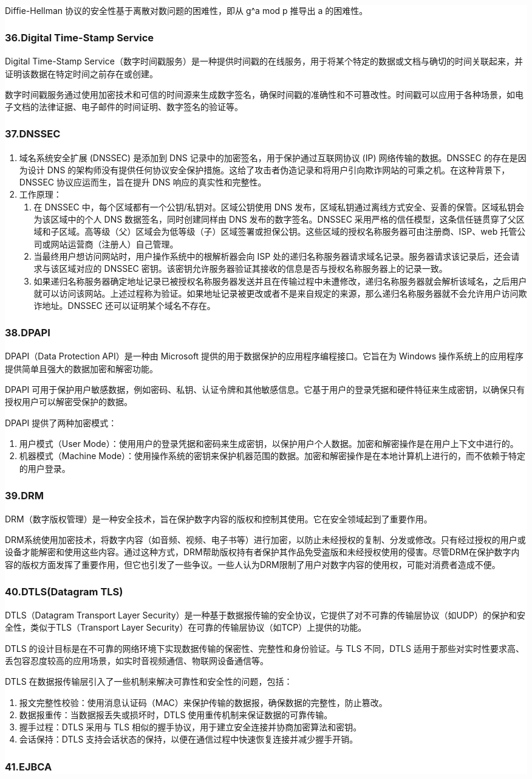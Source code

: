 Diffie-Hellman 协议的安全性基于离散对数问题的困难性，即从 g^a mod p 推导出 a 的困难性。

### 36.Digital Time-Stamp Service

Digital Time-Stamp Service（数字时间戳服务）是一种提供时间戳的在线服务，用于将某个特定的数据或文档与确切的时间关联起来，并证明该数据在特定时间之前存在或创建。

数字时间戳服务通过使用加密技术和可信的时间源来生成数字签名，确保时间戳的准确性和不可篡改性。时间戳可以应用于各种场景，如电子文档的法律证据、电子邮件的时间证明、数字签名的验证等。

### 37.DNSSEC

1. 域名系统安全扩展 (DNSSEC) 是添加到 DNS 记录中的加密签名，用于保护通过互联网协议 (IP) 网络传输的数据。DNSSEC 的存在是因为设计 DNS 的架构师没有提供任何协议安全保护措施。这给了攻击者伪造记录和将用户引向欺诈网站的可乘之机。在这种背景下，DNSSEC 协议应运而生，旨在提升 DNS 响应的真实性和完整性。
2. 工作原理：
   1. 在 DNSSEC 中，每个区域都有一个公钥/私钥对。区域公钥使用 DNS 发布，区域私钥通过离线方式安全、妥善的保管。区域私钥会为该区域中的个人 DNS 数据签名，同时创建同样由 DNS 发布的数字签名。DNSSEC 采用严格的信任模型，这条信任链贯穿了父区域和子区域。高等级（父）区域会为低等级（子）区域签署或担保公钥。这些区域的授权名称服务器可由注册商、ISP、web 托管公司或网站运营商（注册人）自己管理。
   2. 当最终用户想访问网站时，用户操作系统中的根解析器会向 ISP 处的递归名称服务器请求域名记录。服务器请求该记录后，还会请求与该区域对应的 DNSSEC 密钥。该密钥允许服务器验证其接收的信息是否与授权名称服务器上的记录一致。
   3. 如果递归名称服务器确定地址记录已被授权名称服务器发送并且在传输过程中未遭修改，递归名称服务器就会解析该域名，之后用户就可以访问该网站。上述过程称为验证。如果地址记录被更改或者不是来自规定的来源，那么递归名称服务器就不会允许用户访问欺诈地址。DNSSEC 还可以证明某个域名不存在。

### 38.DPAPI

DPAPI（Data Protection API）是一种由 Microsoft 提供的用于数据保护的应用程序编程接口。它旨在为 Windows 操作系统上的应用程序提供简单且强大的数据加密和解密功能。

DPAPI 可用于保护用户敏感数据，例如密码、私钥、认证令牌和其他敏感信息。它基于用户的登录凭据和硬件特征来生成密钥，以确保只有授权用户可以解密受保护的数据。

DPAPI 提供了两种加密模式：

1. 用户模式（User Mode）：使用用户的登录凭据和密码来生成密钥，以保护用户个人数据。加密和解密操作是在用户上下文中进行的。
2. 机器模式（Machine Mode）：使用操作系统的密钥来保护机器范围的数据。加密和解密操作是在本地计算机上进行的，而不依赖于特定的用户登录。

### 39.DRM

DRM（数字版权管理）是一种安全技术，旨在保护数字内容的版权和控制其使用。它在安全领域起到了重要作用。

DRM系统使用加密技术，将数字内容（如音频、视频、电子书等）进行加密，以防止未经授权的复制、分发或修改。只有经过授权的用户或设备才能解密和使用这些内容。通过这种方式，DRM帮助版权持有者保护其作品免受盗版和未经授权使用的侵害。尽管DRM在保护数字内容的版权方面发挥了重要作用，但它也引发了一些争议。一些人认为DRM限制了用户对数字内容的使用权，可能对消费者造成不便。

### 40.DTLS(Datagram TLS)

DTLS（Datagram Transport Layer Security）是一种基于数据报传输的安全协议，它提供了对不可靠的传输层协议（如UDP）的保护和安全性，类似于TLS（Transport Layer Security）在可靠的传输层协议（如TCP）上提供的功能。

DTLS 的设计目标是在不可靠的网络环境下实现数据传输的保密性、完整性和身份验证。与 TLS 不同，DTLS 适用于那些对实时性要求高、丢包容忍度较高的应用场景，如实时音视频通信、物联网设备通信等。

DTLS 在数据报传输层引入了一些机制来解决可靠性和安全性的问题，包括：

1. 报文完整性校验：使用消息认证码（MAC）来保护传输的数据报，确保数据的完整性，防止篡改。
2. 数据报重传：当数据报丢失或损坏时，DTLS 使用重传机制来保证数据的可靠传输。
3. 握手过程：DTLS 采用与 TLS 相似的握手协议，用于建立安全连接并协商加密算法和密钥。
4. 会话保持：DTLS 支持会话状态的保持，以便在通信过程中快速恢复连接并减少握手开销。

### 41.EJBCA
